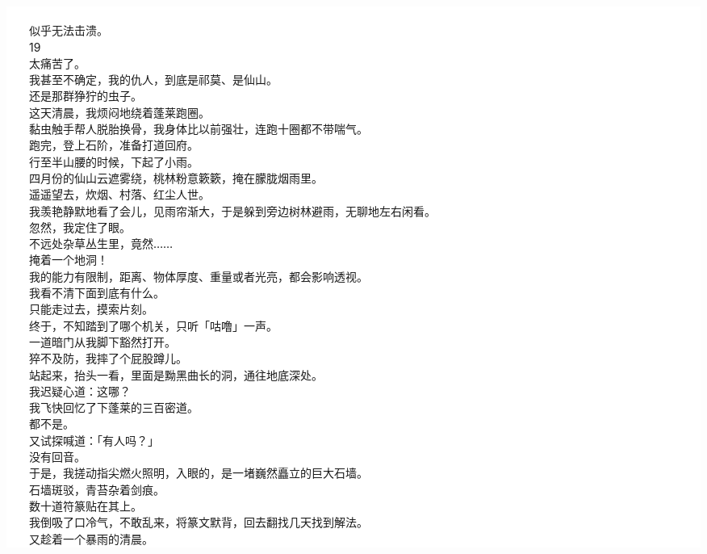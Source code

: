 <br>   
&emsp;&emsp;似乎无法击溃。  
<br>   
&emsp;&emsp;19  
<br>   
&emsp;&emsp;太痛苦了。  
<br>   
&emsp;&emsp;我甚至不确定，我的仇人，到底是祁莫、是仙山。  
<br>   
&emsp;&emsp;还是那群狰狞的虫子。  
<br>   
&emsp;&emsp;这天清晨，我烦闷地绕着蓬莱跑圈。  
<br>   
&emsp;&emsp;黏虫触手帮人脱胎换骨，我身体比以前强壮，连跑十圈都不带喘气。  
<br>   
&emsp;&emsp;跑完，登上石阶，准备打道回府。  
<br>   
&emsp;&emsp;行至半山腰的时候，下起了小雨。  
<br>   
&emsp;&emsp;四月份的仙山云遮雾绕，桃林粉意簌簌，掩在朦胧烟雨里。  
<br>   
&emsp;&emsp;遥遥望去，炊烟、村落、红尘人世。  
<br>   
&emsp;&emsp;我羡艳静默地看了会儿，见雨帘渐大，于是躲到旁边树林避雨，无聊地左右闲看。  
<br>   
&emsp;&emsp;忽然，我定住了眼。  
<br>   
&emsp;&emsp;不远处杂草丛生里，竟然……  
<br>   
&emsp;&emsp;掩着一个地洞！  
<br>   
&emsp;&emsp;我的能力有限制，距离、物体厚度、重量或者光亮，都会影响透视。  
<br>   
&emsp;&emsp;我看不清下面到底有什么。  
<br>   
&emsp;&emsp;只能走过去，摸索片刻。  
<br>   
&emsp;&emsp;终于，不知踏到了哪个机关，只听「咕噜」一声。  
<br>   
&emsp;&emsp;一道暗门从我脚下豁然打开。  
<br>   
&emsp;&emsp;猝不及防，我摔了个屁股蹲儿。  
<br>   
&emsp;&emsp;站起来，抬头一看，里面是黝黑曲长的洞，通往地底深处。  
<br>   
&emsp;&emsp;我迟疑心道：这哪？  
<br>   
&emsp;&emsp;我飞快回忆了下蓬莱的三百密道。  
<br>   
&emsp;&emsp;都不是。  
<br>   
&emsp;&emsp;又试探喊道：「有人吗？」  
<br>   
&emsp;&emsp;没有回音。  
<br>   
&emsp;&emsp;于是，我搓动指尖燃火照明，入眼的，是一堵巍然矗立的巨大石墙。  
<br>   
&emsp;&emsp;石墙斑驳，青苔杂着剑痕。  
<br>   
&emsp;&emsp;数十道符篆贴在其上。  
<br>   
&emsp;&emsp;我倒吸了口冷气，不敢乱来，将篆文默背，回去翻找几天找到解法。  
<br>   
&emsp;&emsp;又趁着一个暴雨的清晨。  